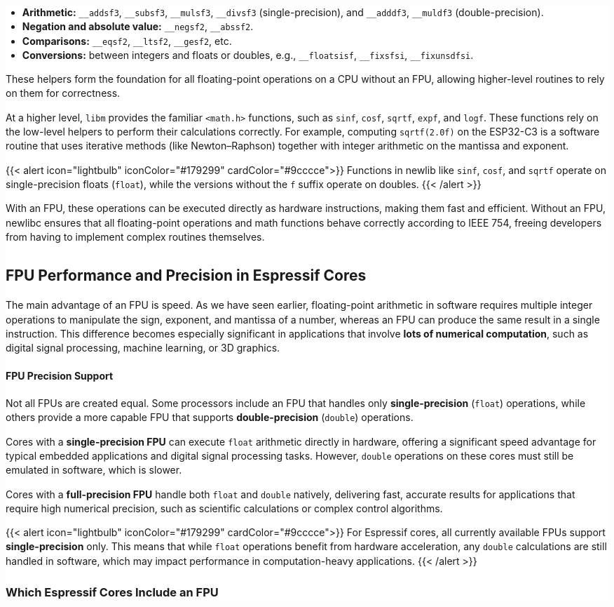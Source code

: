 * **Arithmetic:** `__addsf3`, `__subsf3`, `__mulsf3`, `__divsf3` (single-precision), and `__adddf3`, `__muldf3` (double-precision).
* **Negation and absolute value:** `__negsf2`, `__abssf2`.
* **Comparisons:** `__eqsf2`, `__ltsf2`, `__gesf2`, etc.
* **Conversions:** between integers and floats or doubles, e.g., `__floatsisf`, `__fixsfsi`, `__fixunsdfsi`.

These helpers form the foundation for all floating-point operations on a CPU without an FPU, allowing higher-level routines to rely on them for correctness.

At a higher level, `libm` provides the familiar `<math.h>` functions, such as `sinf`, `cosf`, `sqrtf`, `expf`, and `logf`. These functions rely on the low-level helpers to perform their calculations correctly. For example, computing `sqrtf(2.0f)` on the ESP32-C3 is a software routine that uses iterative methods (like Newton–Raphson) together with integer arithmetic on the mantissa and exponent.

{{< alert icon="lightbulb" iconColor="#179299"  cardColor="#9cccce">}}
Functions in newlib like `sinf`, `cosf`, and `sqrtf` operate on single-precision floats (`float`), while the versions without the `f` suffix operate on doubles. 
{{< /alert >}}

With an FPU, these operations can be executed directly as hardware instructions, making them fast and efficient. Without an FPU, newlibc ensures that all floating-point operations and math functions behave correctly according to IEEE 754, freeing developers from having to implement complex routines themselves.

## FPU Performance and Precision in Espressif Cores

The main advantage of an FPU is speed. As we have seen earlier, floating-point arithmetic in software requires multiple integer operations to manipulate the sign, exponent, and mantissa of a number, whereas an FPU can produce the same result in a single instruction. This difference becomes especially significant in applications that involve **lots of numerical computation**, such as digital signal processing, machine learning, or 3D graphics.

#### FPU Precision Support

Not all FPUs are created equal. Some processors include an FPU that handles only __single-precision__ (`float`) operations, while others provide a more capable FPU that supports __double-precision__ (`double`) operations.

Cores with a __single-precision FPU__ can execute `float` arithmetic directly in hardware, offering a significant speed advantage for typical embedded applications and digital signal processing tasks. However, `double` operations on these cores must still be emulated in software, which is slower.

Cores with a __full-precision FPU__ handle both `float` and `double` natively, delivering fast, accurate results for applications that require high numerical precision, such as scientific calculations or complex control algorithms.

{{< alert icon="lightbulb" iconColor="#179299"  cardColor="#9cccce">}}
For Espressif cores, all currently available FPUs support __single-precision__ only. This means that while `float` operations benefit from hardware acceleration, any `double` calculations are still handled in software, which may impact performance in computation-heavy applications.
{{< /alert >}}

### Which Espressif Cores Include an FPU
